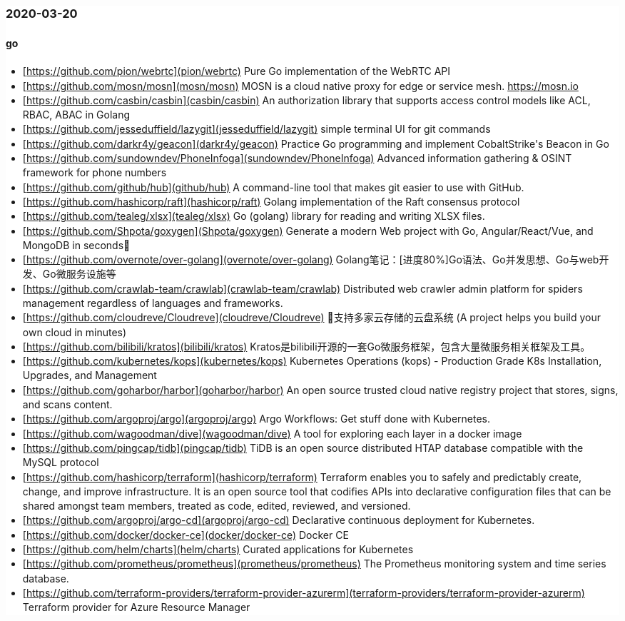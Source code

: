 ### 2020-03-20

#### go
* [https://github.com/pion/webrtc](pion/webrtc) Pure Go implementation of the WebRTC API
* [https://github.com/mosn/mosn](mosn/mosn) MOSN is a cloud native proxy for edge or service mesh. https://mosn.io
* [https://github.com/casbin/casbin](casbin/casbin) An authorization library that supports access control models like ACL, RBAC, ABAC in Golang
* [https://github.com/jesseduffield/lazygit](jesseduffield/lazygit) simple terminal UI for git commands
* [https://github.com/darkr4y/geacon](darkr4y/geacon) Practice Go programming and implement CobaltStrike's Beacon in Go
* [https://github.com/sundowndev/PhoneInfoga](sundowndev/PhoneInfoga) Advanced information gathering & OSINT framework for phone numbers
* [https://github.com/github/hub](github/hub) A command-line tool that makes git easier to use with GitHub.
* [https://github.com/hashicorp/raft](hashicorp/raft) Golang implementation of the Raft consensus protocol
* [https://github.com/tealeg/xlsx](tealeg/xlsx) Go (golang) library for reading and writing XLSX files.
* [https://github.com/Shpota/goxygen](Shpota/goxygen) Generate a modern Web project with Go, Angular/React/Vue, and MongoDB in seconds🚀
* [https://github.com/overnote/over-golang](overnote/over-golang) Golang笔记：[进度80%]Go语法、Go并发思想、Go与web开发、Go微服务设施等
* [https://github.com/crawlab-team/crawlab](crawlab-team/crawlab) Distributed web crawler admin platform for spiders management regardless of languages and frameworks.
* [https://github.com/cloudreve/Cloudreve](cloudreve/Cloudreve) 🌈支持多家云存储的云盘系统 (A project helps you build your own cloud in minutes)
* [https://github.com/bilibili/kratos](bilibili/kratos) Kratos是bilibili开源的一套Go微服务框架，包含大量微服务相关框架及工具。
* [https://github.com/kubernetes/kops](kubernetes/kops) Kubernetes Operations (kops) - Production Grade K8s Installation, Upgrades, and Management
* [https://github.com/goharbor/harbor](goharbor/harbor) An open source trusted cloud native registry project that stores, signs, and scans content.
* [https://github.com/argoproj/argo](argoproj/argo) Argo Workflows: Get stuff done with Kubernetes.
* [https://github.com/wagoodman/dive](wagoodman/dive) A tool for exploring each layer in a docker image
* [https://github.com/pingcap/tidb](pingcap/tidb) TiDB is an open source distributed HTAP database compatible with the MySQL protocol
* [https://github.com/hashicorp/terraform](hashicorp/terraform) Terraform enables you to safely and predictably create, change, and improve infrastructure. It is an open source tool that codifies APIs into declarative configuration files that can be shared amongst team members, treated as code, edited, reviewed, and versioned.
* [https://github.com/argoproj/argo-cd](argoproj/argo-cd) Declarative continuous deployment for Kubernetes.
* [https://github.com/docker/docker-ce](docker/docker-ce) Docker CE
* [https://github.com/helm/charts](helm/charts) Curated applications for Kubernetes
* [https://github.com/prometheus/prometheus](prometheus/prometheus) The Prometheus monitoring system and time series database.
* [https://github.com/terraform-providers/terraform-provider-azurerm](terraform-providers/terraform-provider-azurerm) Terraform provider for Azure Resource Manager
